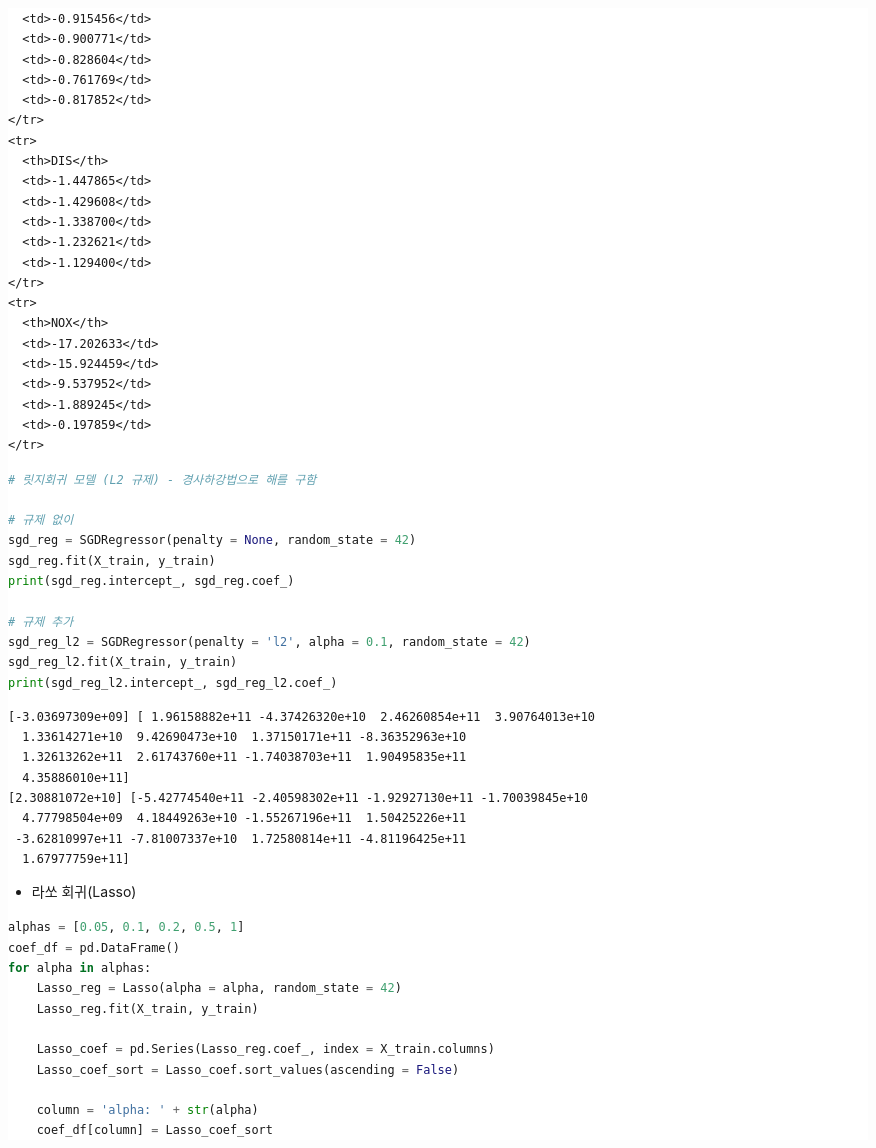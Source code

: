       <td>-0.915456</td>
      <td>-0.900771</td>
      <td>-0.828604</td>
      <td>-0.761769</td>
      <td>-0.817852</td>
    </tr>
    <tr>
      <th>DIS</th>
      <td>-1.447865</td>
      <td>-1.429608</td>
      <td>-1.338700</td>
      <td>-1.232621</td>
      <td>-1.129400</td>
    </tr>
    <tr>
      <th>NOX</th>
      <td>-17.202633</td>
      <td>-15.924459</td>
      <td>-9.537952</td>
      <td>-1.889245</td>
      <td>-0.197859</td>
    </tr>
  </tbody>
</table>
</div>

```python
# 릿지회귀 모델 (L2 규제) - 경사하강법으로 해를 구함

# 규제 없이
sgd_reg = SGDRegressor(penalty = None, random_state = 42)
sgd_reg.fit(X_train, y_train)  
print(sgd_reg.intercept_, sgd_reg.coef_)

# 규제 추가
sgd_reg_l2 = SGDRegressor(penalty = 'l2', alpha = 0.1, random_state = 42)
sgd_reg_l2.fit(X_train, y_train)
print(sgd_reg_l2.intercept_, sgd_reg_l2.coef_)
```

```
[-3.03697309e+09] [ 1.96158882e+11 -4.37426320e+10  2.46260854e+11  3.90764013e+10
  1.33614271e+10  9.42690473e+10  1.37150171e+11 -8.36352963e+10
  1.32613262e+11  2.61743760e+11 -1.74038703e+11  1.90495835e+11
  4.35886010e+11]
[2.30881072e+10] [-5.42774540e+11 -2.40598302e+11 -1.92927130e+11 -1.70039845e+10
  4.77798504e+09  4.18449263e+10 -1.55267196e+11  1.50425226e+11
 -3.62810997e+11 -7.81007337e+10  1.72580814e+11 -4.81196425e+11
  1.67977759e+11]
```

- 라쏘 회귀(Lasso)

```python
alphas = [0.05, 0.1, 0.2, 0.5, 1]
coef_df = pd.DataFrame()
for alpha in alphas:
    Lasso_reg = Lasso(alpha = alpha, random_state = 42)
    Lasso_reg.fit(X_train, y_train)

    Lasso_coef = pd.Series(Lasso_reg.coef_, index = X_train.columns)
    Lasso_coef_sort = Lasso_coef.sort_values(ascending = False)

    column = 'alpha: ' + str(alpha)
    coef_df[column] = Lasso_coef_sort

```